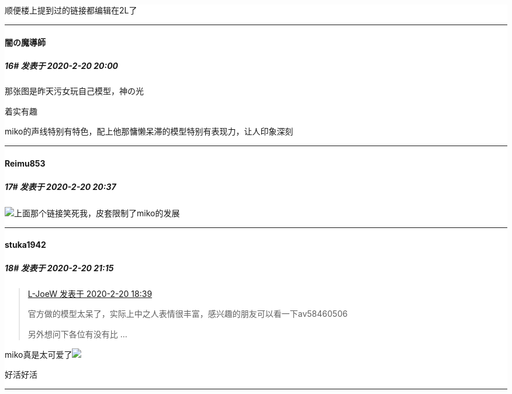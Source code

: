 
顺便楼上提到过的链接都编辑在2L了







-----

####  闇の魔導師  
##### 16#       发表于 2020-2-20 20:00




那张图是昨天污女玩自己模型，神の光

着实有趣

miko的声线特别有特色，配上他那慵懒呆滞的模型特别有表现力，让人印象深刻







-----

####  Reimu853  
##### 17#       发表于 2020-2-20 20:37



<img src="https://static.saraba1st.com/image/smiley/face2017/068.png" referrerpolicy="no-referrer">上面那个链接笑死我，皮套限制了miko的发展







-----

####  stuka1942  
##### 18#       发表于 2020-2-20 21:15



<blockquote><a href="httphttps://bbs.saraba1st.com/2b/forum.php?mod=redirect&amp;goto=findpost&amp;pid=46473570&amp;ptid=1914697" target="_blank">L-JoeW 发表于 2020-2-20 18:39</a>

官方做的模型太呆了，实际上中之人表情很丰富，感兴趣的朋友可以看一下av58460506

另外想问下各位有没有比 ...</blockquote>
miko真是太可爱了<img src="https://static.saraba1st.com/image/smiley/face2017/066.png" referrerpolicy="no-referrer">

好活好活







-----
